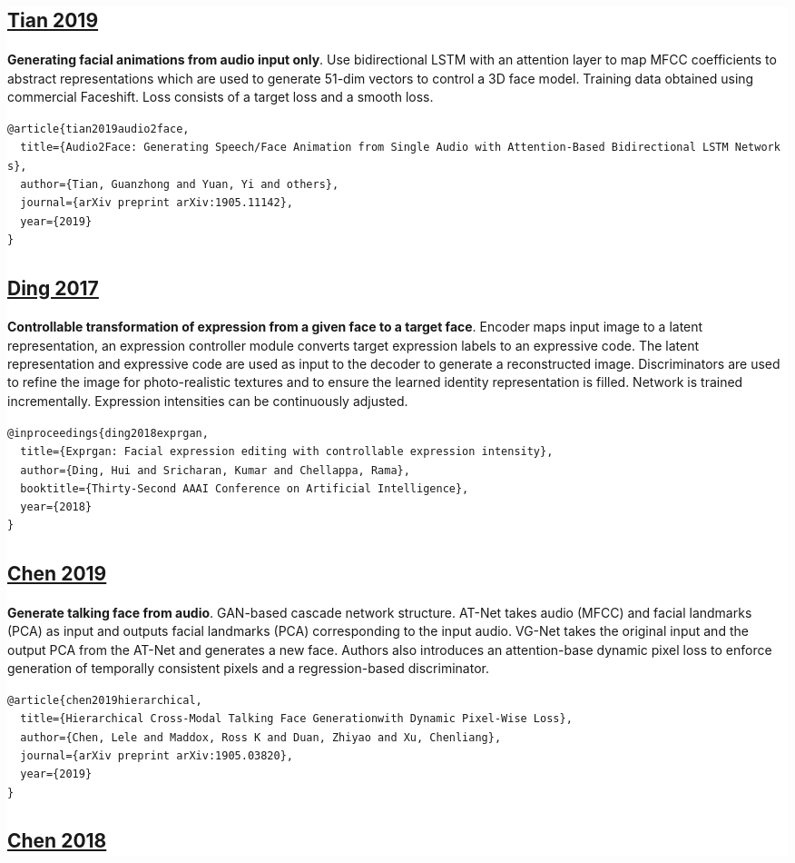 ## [Tian 2019](https://arxiv.org/pdf/1905.11142.pdf)

**Generating facial animations from audio input only**. Use bidirectional LSTM with an attention layer to map MFCC coefficients to abstract representations which are used to generate 51-dim vectors to control a 3D face model. Training data obtained using commercial Faceshift. Loss consists of a target loss and a smooth loss.

```
@article{tian2019audio2face,
  title={Audio2Face: Generating Speech/Face Animation from Single Audio with Attention-Based Bidirectional LSTM Networks},
  author={Tian, Guanzhong and Yuan, Yi and others},
  journal={arXiv preprint arXiv:1905.11142},
  year={2019}
}
```

## [Ding 2017](https://arxiv.org/pdf/1709.03842.pdf)

**Controllable transformation of expression from a given face to a target face**. Encoder maps input image to a latent representation, an expression controller module converts target expression labels to an expressive code. The latent representation and expressive code are used as input to the decoder to generate a reconstructed image. Discriminators are used to refine the image for photo-realistic textures and to ensure the learned identity representation is filled. Network is trained incrementally. Expression intensities can be continuously adjusted.

```
@inproceedings{ding2018exprgan,
  title={Exprgan: Facial expression editing with controllable expression intensity},
  author={Ding, Hui and Sricharan, Kumar and Chellappa, Rama},
  booktitle={Thirty-Second AAAI Conference on Artificial Intelligence},
  year={2018}
}
```

## [Chen 2019](https://arxiv.org/pdf/1905.03820.pdf)

**Generate talking face from audio**. GAN-based cascade network structure. AT-Net takes audio (MFCC) and facial landmarks (PCA) as input and outputs facial landmarks (PCA) corresponding to the input audio. VG-Net takes the original input and the output PCA from the AT-Net and generates a new face. Authors also introduces an attention-base dynamic pixel loss to enforce generation of temporally consistent pixels and a regression-based discriminator.

```
@article{chen2019hierarchical,
  title={Hierarchical Cross-Modal Talking Face Generationwith Dynamic Pixel-Wise Loss},
  author={Chen, Lele and Maddox, Ross K and Duan, Zhiyao and Xu, Chenliang},
  journal={arXiv preprint arXiv:1905.03820},
  year={2019}
}
```

## [Chen 2018](http://150.162.46.34:8080/icassp2018/ICASSP18_USB/pdfs/0003046.pdf)
